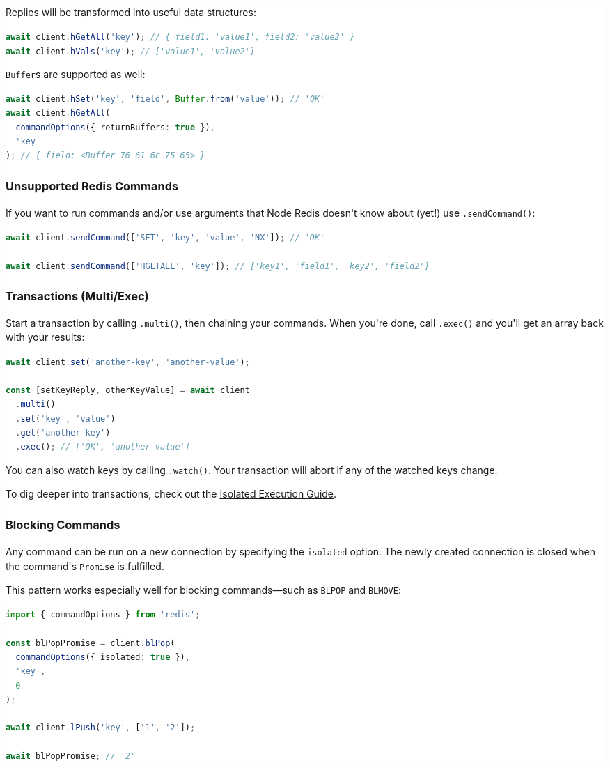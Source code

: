 Replies will be transformed into useful data structures:

```typescript
await client.hGetAll('key'); // { field1: 'value1', field2: 'value2' }
await client.hVals('key'); // ['value1', 'value2']
```

`Buffer`s are supported as well:

```typescript
await client.hSet('key', 'field', Buffer.from('value')); // 'OK'
await client.hGetAll(
  commandOptions({ returnBuffers: true }),
  'key'
); // { field: <Buffer 76 61 6c 75 65> }
```

### Unsupported Redis Commands

If you want to run commands and/or use arguments that Node Redis doesn't know about (yet!) use `.sendCommand()`:

```typescript
await client.sendCommand(['SET', 'key', 'value', 'NX']); // 'OK'

await client.sendCommand(['HGETALL', 'key']); // ['key1', 'field1', 'key2', 'field2']
```

### Transactions (Multi/Exec)

Start a [transaction](https://redis.io/topics/transactions) by calling `.multi()`, then chaining your commands. When you're done, call `.exec()` and you'll get an array back with your results:

```typescript
await client.set('another-key', 'another-value');

const [setKeyReply, otherKeyValue] = await client
  .multi()
  .set('key', 'value')
  .get('another-key')
  .exec(); // ['OK', 'another-value']
```

You can also [watch](https://redis.io/topics/transactions#optimistic-locking-using-check-and-set) keys by calling `.watch()`. Your transaction will abort if any of the watched keys change.

To dig deeper into transactions, check out the [Isolated Execution Guide](./docs/isolated-execution.md).

### Blocking Commands

Any command can be run on a new connection by specifying the `isolated` option. The newly created connection is closed when the command's `Promise` is fulfilled.

This pattern works especially well for blocking commands—such as `BLPOP` and `BLMOVE`:

```typescript
import { commandOptions } from 'redis';

const blPopPromise = client.blPop(
  commandOptions({ isolated: true }),
  'key',
  0
);

await client.lPush('key', ['1', '2']);

await blPopPromise; // '2'
```

